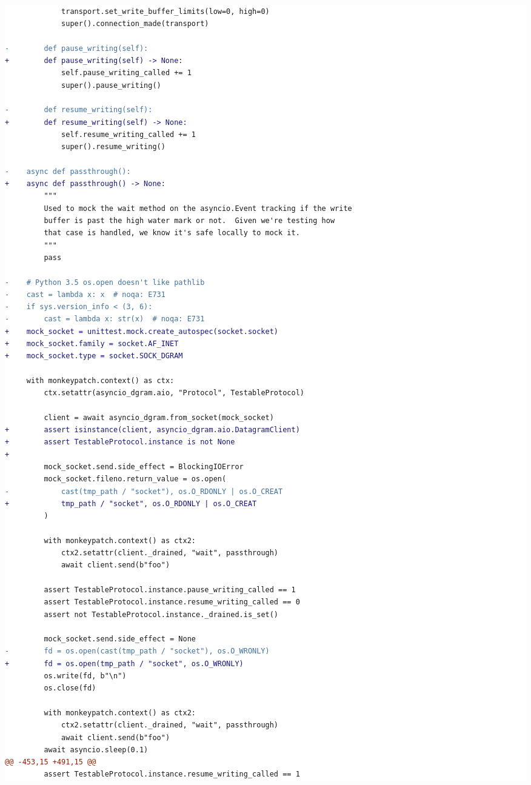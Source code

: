 ```diff
             transport.set_write_buffer_limits(low=0, high=0)
             super().connection_made(transport)
 
-        def pause_writing(self):
+        def pause_writing(self) -> None:
             self.pause_writing_called += 1
             super().pause_writing()
 
-        def resume_writing(self):
+        def resume_writing(self) -> None:
             self.resume_writing_called += 1
             super().resume_writing()
 
-    async def passthrough():
+    async def passthrough() -> None:
         """
         Used to mock the wait method on the asyncio.Event tracking if the write
         buffer is past the high water mark or not.  Given we're testing how
         that case is handled, we know it's safe locally to mock it.
         """
         pass
 
-    # Python 3.5 os.open doesn't like pathlib
-    cast = lambda x: x  # noqa: E731
-    if sys.version_info < (3, 6):
-        cast = lambda x: str(x)  # noqa: E731
+    mock_socket = unittest.mock.create_autospec(socket.socket)
+    mock_socket.family = socket.AF_INET
+    mock_socket.type = socket.SOCK_DGRAM
 
     with monkeypatch.context() as ctx:
         ctx.setattr(asyncio_dgram.aio, "Protocol", TestableProtocol)
 
         client = await asyncio_dgram.from_socket(mock_socket)
+        assert isinstance(client, asyncio_dgram.aio.DatagramClient)
+        assert TestableProtocol.instance is not None
+
         mock_socket.send.side_effect = BlockingIOError
         mock_socket.fileno.return_value = os.open(
-            cast(tmp_path / "socket"), os.O_RDONLY | os.O_CREAT
+            tmp_path / "socket", os.O_RDONLY | os.O_CREAT
         )
 
         with monkeypatch.context() as ctx2:
             ctx2.setattr(client._drained, "wait", passthrough)
             await client.send(b"foo")
 
         assert TestableProtocol.instance.pause_writing_called == 1
         assert TestableProtocol.instance.resume_writing_called == 0
         assert not TestableProtocol.instance._drained.is_set()
 
         mock_socket.send.side_effect = None
-        fd = os.open(cast(tmp_path / "socket"), os.O_WRONLY)
+        fd = os.open(tmp_path / "socket", os.O_WRONLY)
         os.write(fd, b"\n")
         os.close(fd)
 
         with monkeypatch.context() as ctx2:
             ctx2.setattr(client._drained, "wait", passthrough)
             await client.send(b"foo")
         await asyncio.sleep(0.1)
@@ -453,15 +491,15 @@
         assert TestableProtocol.instance.resume_writing_called == 1
```
